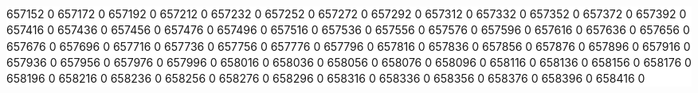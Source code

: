657152	0
657172	0
657192	0
657212	0
657232	0
657252	0
657272	0
657292	0
657312	0
657332	0
657352	0
657372	0
657392	0
657416	0
657436	0
657456	0
657476	0
657496	0
657516	0
657536	0
657556	0
657576	0
657596	0
657616	0
657636	0
657656	0
657676	0
657696	0
657716	0
657736	0
657756	0
657776	0
657796	0
657816	0
657836	0
657856	0
657876	0
657896	0
657916	0
657936	0
657956	0
657976	0
657996	0
658016	0
658036	0
658056	0
658076	0
658096	0
658116	0
658136	0
658156	0
658176	0
658196	0
658216	0
658236	0
658256	0
658276	0
658296	0
658316	0
658336	0
658356	0
658376	0
658396	0
658416	0